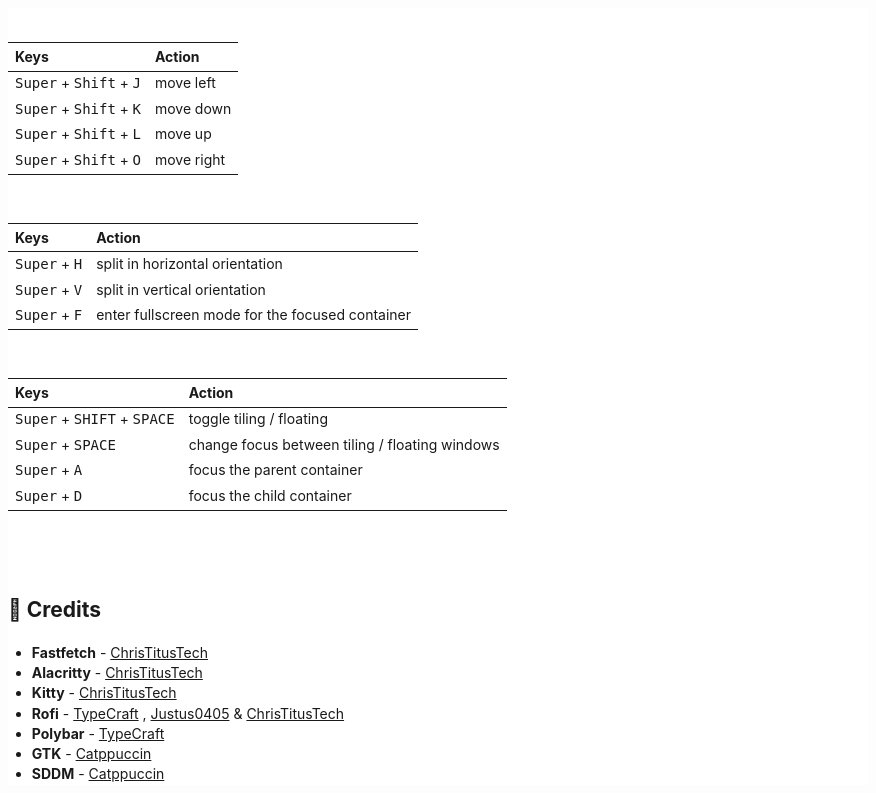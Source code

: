 <br>

| Keys | Action |
| :--  | :-- |
| <kbd>Super</kbd> + <kbd>Shift</kbd> + <kbd>J</kbd> | move left
| <kbd>Super</kbd> + <kbd>Shift</kbd> + <kbd>K</kbd> | move down
| <kbd>Super</kbd> + <kbd>Shift</kbd> + <kbd>L</kbd> | move up
| <kbd>Super</kbd> + <kbd>Shift</kbd> + <kbd>O</kbd> | move right

<br>

| Keys | Action |
| :--  | :-- |
| <kbd>Super</kbd> + <kbd>H</kbd> | split in horizontal orientation
| <kbd>Super</kbd> + <kbd>V</kbd> | split in vertical orientation
| <kbd>Super</kbd> + <kbd>F</kbd> | enter fullscreen mode for the focused container

<br>

| Keys | Action |
| :--  | :-- |
| <kbd>Super</kbd> + <kbd>SHIFT</kbd> + <kbd>SPACE</kbd> | toggle tiling / floating
| <kbd>Super</kbd> + <kbd>SPACE</kbd> | change focus between tiling / floating windows
| <kbd>Super</kbd> + <kbd>A</kbd> | focus the parent container
| <kbd>Super</kbd> + <kbd>D</kbd> | focus the child container

<div align = left><br><br>

<h2>🔗 Credits</h2>

<ul>
  <li><strong>Fastfetch</strong> - <a href="https://github.com/ChrisTitusTech/mybash" target="_blank" rel="noopener noreferrer">ChrisTitusTech</a></li>
  <li><strong>Alacritty</strong> - <a href="https://github.com/ChrisTitusTech/dwm-titus" target="_blank" rel="noopener noreferrer">ChrisTitusTech</a></li>
  <li><strong>Kitty</strong> - <a href="https://github.com/ChrisTitusTech/linutil" target="_blank" rel="noopener noreferrer">ChrisTitusTech</a></li>
  <li><strong>Rofi</strong> - <a href="https://github.com/typecraft-dev/dotfiles" target="_blank" rel="noopener noreferrer">TypeCraft</a> , <a     
href="https://github.com/Justus0405/i3wm-dotfiles" target="_blank" rel="noopener noreferrer">Justus0405</a> & <a href="https://github.com/ChrisTitusTech/dwm-titus/tree/main/config/rofi" target="_blank" rel="noopener noreferrer">ChrisTitusTech</a></li>
  <li><strong>Polybar</strong> - <a href="https://github.com/typecraft-dev/dotfiles" target="_blank" rel="noopener noreferrer">TypeCraft</a></li>
  <li><strong>GTK</strong> - <a href="https://github.com/catppuccin/gtk" target="_blank" rel="noopener noreferrer">Catppuccin</a></li>
  <li><strong>SDDM</strong> - <a href="https://github.com/catppuccin/sddm" target="_blank" rel="noopener noreferrer">Catppuccin</a></li>
</ul>
